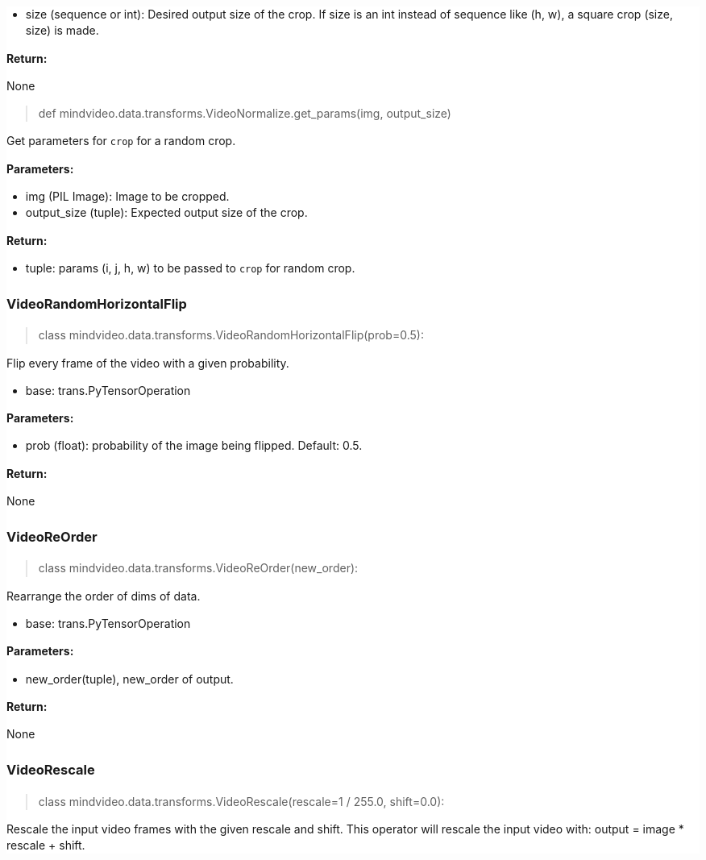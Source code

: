 - size (sequence or int): Desired output size of the crop. If size is an int instead of sequence like (h, w), a square crop (size, size) is made.

**Return:**

None

> def mindvideo.data.transforms.VideoNormalize.get_params(img, output_size)

Get parameters for ``crop`` for a random crop.

**Parameters:**

- img (PIL Image): Image to be cropped.
- output_size (tuple): Expected output size of the crop.

**Return:**

- tuple: params (i, j, h, w) to be passed to ``crop`` for random crop.


### VideoRandomHorizontalFlip


> class mindvideo.data.transforms.VideoRandomHorizontalFlip(prob=0.5):

Flip every frame of the video with a given probability.

- base: trans.PyTensorOperation

**Parameters:**

- prob (float): probability of the image being flipped. Default: 0.5.

**Return:**

None


### VideoReOrder

> class mindvideo.data.transforms.VideoReOrder(new_order):

Rearrange the order of dims of data.

- base: trans.PyTensorOperation

**Parameters:**

- new_order(tuple), new_order of output.

**Return:**

None


### VideoRescale

> class mindvideo.data.transforms.VideoRescale(rescale=1 / 255.0, shift=0.0):

Rescale the input video frames with the given rescale and shift. This operator will rescale the input video with: output = image * rescale + shift.
